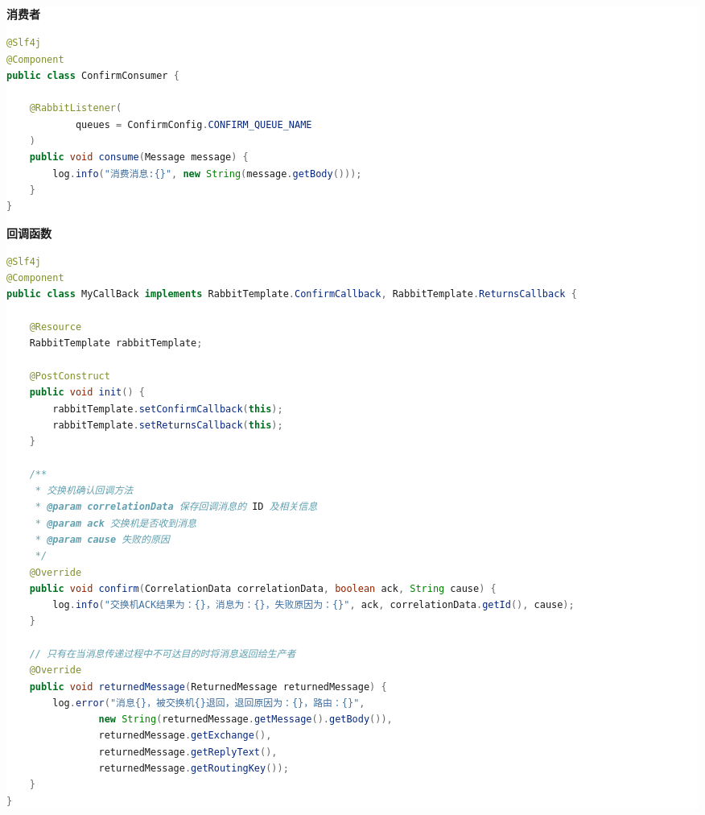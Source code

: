 **消费者**

```java
@Slf4j  
@Component  
public class ConfirmConsumer {  
  
    @RabbitListener(  
            queues = ConfirmConfig.CONFIRM_QUEUE_NAME  
    )  
    public void consume(Message message) {  
        log.info("消费消息:{}", new String(message.getBody()));  
    }  
}
```

**回调函数**

```java
@Slf4j  
@Component  
public class MyCallBack implements RabbitTemplate.ConfirmCallback, RabbitTemplate.ReturnsCallback {  
  
    @Resource  
    RabbitTemplate rabbitTemplate;  
  
    @PostConstruct  
    public void init() {  
        rabbitTemplate.setConfirmCallback(this);  
        rabbitTemplate.setReturnsCallback(this);  
    }  
  
    /**  
     * 交换机确认回调方法  
     * @param correlationData 保存回调消息的 ID 及相关信息  
     * @param ack 交换机是否收到消息  
     * @param cause 失败的原因  
     */  
    @Override  
    public void confirm(CorrelationData correlationData, boolean ack, String cause) {  
        log.info("交换机ACK结果为：{}，消息为：{}，失败原因为：{}", ack, correlationData.getId(), cause);  
    }  
  
    // 只有在当消息传递过程中不可达目的时将消息返回给生产者  
    @Override  
    public void returnedMessage(ReturnedMessage returnedMessage) {  
        log.error("消息{}，被交换机{}退回，退回原因为：{}，路由：{}",  
                new String(returnedMessage.getMessage().getBody()),  
                returnedMessage.getExchange(),  
                returnedMessage.getReplyText(),  
                returnedMessage.getRoutingKey());  
    }  
}
```
